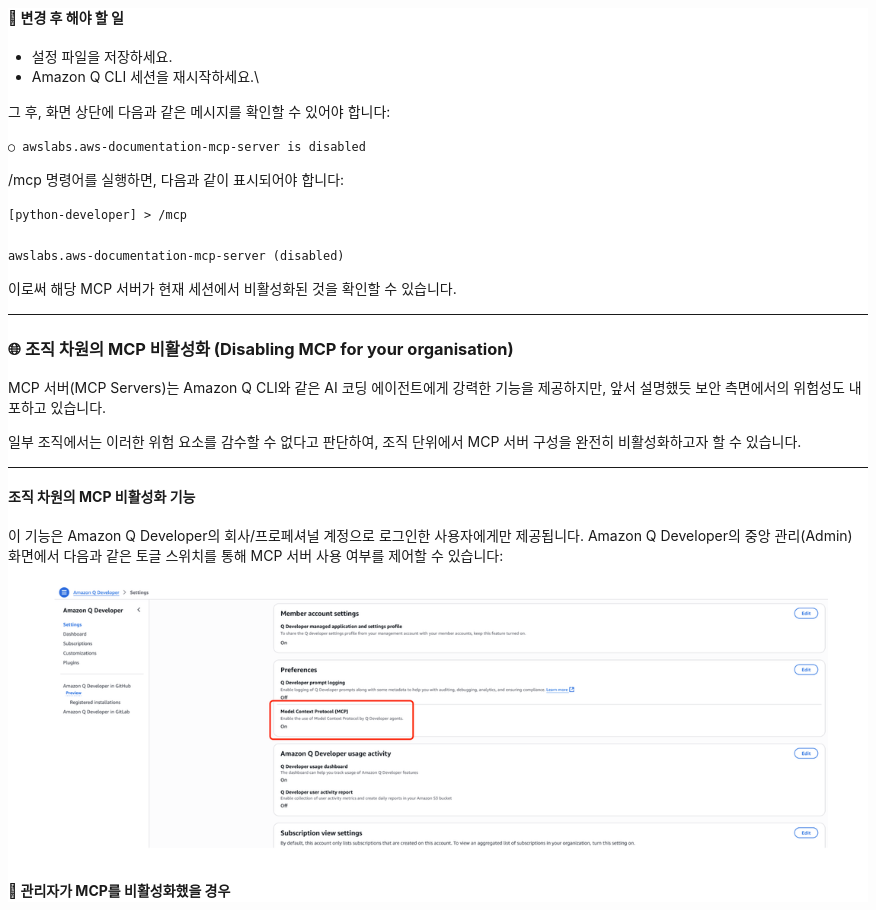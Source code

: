 #### 💾 변경 후 해야 할 일

* 설정 파일을 저장하세요.
* Amazon Q CLI 세션을 재시작하세요.\


그 후, 화면 상단에 다음과 같은 메시지를 확인할 수 있어야 합니다:

```
○ awslabs.aws-documentation-mcp-server is disabled
```

/mcp 명령어를 실행하면, 다음과 같이 표시되어야 합니다:

```
[python-developer] > /mcp

awslabs.aws-documentation-mcp-server (disabled)
```

이로써 해당 MCP 서버가 현재 세션에서 비활성화된 것을 확인할 수 있습니다.

***

### 🌐 조직 차원의 MCP 비활성화 (Disabling MCP for your organisation)&#x20;

MCP 서버(MCP Servers)는 Amazon Q CLI와 같은 AI 코딩 에이전트에게 강력한 기능을 제공하지만, 앞서 설명했듯 보안 측면에서의 위험성도 내포하고 있습니다.

일부 조직에서는 이러한 위험 요소를 감수할 수 없다고 판단하여, 조직 단위에서 MCP 서버 구성을 완전히 비활성화하고자 할 수 있습니다.

***

#### 조직 차원의 MCP 비활성화 기능

이 기능은 Amazon Q Developer의 회사/프로페셔널 계정으로 로그인한 사용자에게만 제공됩니다. Amazon Q Developer의 중앙 관리(Admin) 화면에서 다음과 같은 토글 스위치를 통해 MCP 서버 사용 여부를 제어할 수 있습니다:

<figure><img src="../.gitbook/assets/image (9).png" alt=""><figcaption></figcaption></figure>

#### 🔐 관리자가 MCP를 비활성화했을 경우
